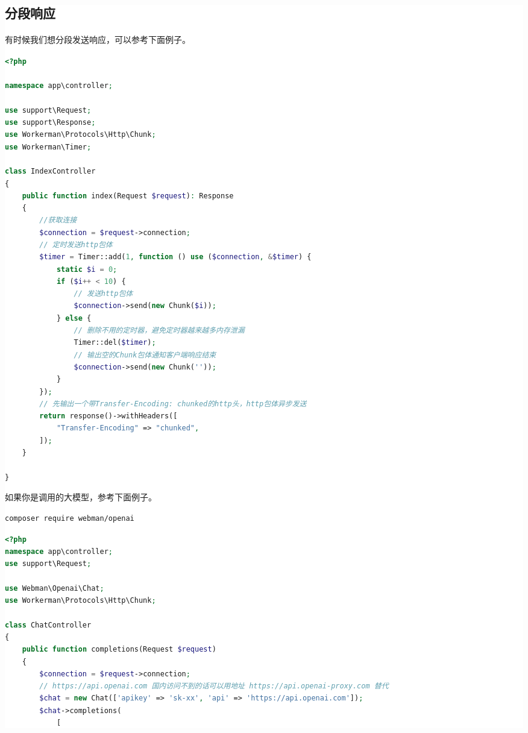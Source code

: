 ## 分段响应

有时候我们想分段发送响应，可以参考下面例子。

```php
<?php

namespace app\controller;

use support\Request;
use support\Response;
use Workerman\Protocols\Http\Chunk;
use Workerman\Timer;

class IndexController
{
    public function index(Request $request): Response
    {
        //获取连接
        $connection = $request->connection;
        // 定时发送http包体
        $timer = Timer::add(1, function () use ($connection, &$timer) {
            static $i = 0;
            if ($i++ < 10) {
                // 发送http包体
                $connection->send(new Chunk($i));
            } else {
                // 删除不用的定时器，避免定时器越来越多内存泄漏
                Timer::del($timer);
                // 输出空的Chunk包体通知客户端响应结束
                $connection->send(new Chunk(''));
            }
        });
        // 先输出一个带Transfer-Encoding: chunked的http头，http包体异步发送
        return response()->withHeaders([
            "Transfer-Encoding" => "chunked",
        ]);
    }

}

```

如果你是调用的大模型，参考下面例子。

```
composer require webman/openai
```

```php
<?php
namespace app\controller;
use support\Request;

use Webman\Openai\Chat;
use Workerman\Protocols\Http\Chunk;

class ChatController
{
    public function completions(Request $request)
    {
        $connection = $request->connection;
        // https://api.openai.com 国内访问不到的话可以用地址 https://api.openai-proxy.com 替代
        $chat = new Chat(['apikey' => 'sk-xx', 'api' => 'https://api.openai.com']);
        $chat->completions(
            [
```
